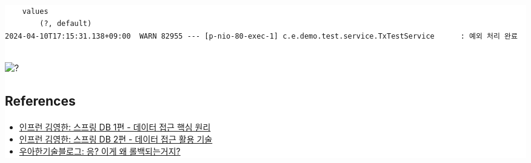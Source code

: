 ```
    values
        (?, default)
2024-04-10T17:15:31.138+09:00  WARN 82955 --- [p-nio-80-exec-1] c.e.demo.test.service.TxTestService      : 예외 처리 완료
```
<br>
<img src="https://lh3.google.com/u/0/d/1vgh0PbHU93Dw7G-nZ59eXpDmEq6sck4b" width="40%" height="40%" title="2024-04-10_tx_requires_new_test_result.png" alt="?"/>

## References
- [인프런 김영한: 스프링 DB 1편 - 데이터 접근 핵심 원리](https://www.inflearn.com/course/%EC%8A%A4%ED%94%84%EB%A7%81-db-1)
- [인프런 김영한: 스프링 DB 2편 - 데이터 접근 활용 기술](https://www.inflearn.com/course/%EC%8A%A4%ED%94%84%EB%A7%81-db-2)
- [우아한기술블로그: 응? 이게 왜 롤백되는거지?](https://techblog.woowahan.com/2606/)
